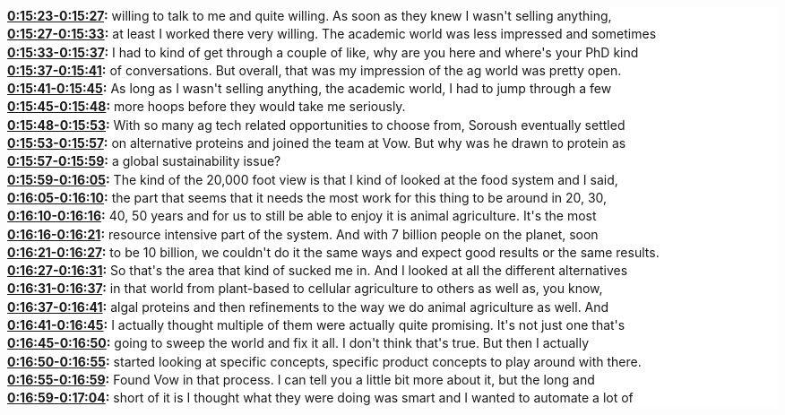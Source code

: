 **[0:15:23-0:15:27](https://www.agtechsowhat.com/agtechsowhatepisodes/2021/1/13/what-its-really-like-to-work-in-an-agtech-startup#t=0:15:23):**  willing to talk to me and quite willing. As soon as they knew I wasn't selling anything,  
**[0:15:27-0:15:33](https://www.agtechsowhat.com/agtechsowhatepisodes/2021/1/13/what-its-really-like-to-work-in-an-agtech-startup#t=0:15:27):**  at least I worked there very willing. The academic world was less impressed and sometimes  
**[0:15:33-0:15:37](https://www.agtechsowhat.com/agtechsowhatepisodes/2021/1/13/what-its-really-like-to-work-in-an-agtech-startup#t=0:15:33):**  I had to kind of get through a couple of like, why are you here and where's your PhD kind  
**[0:15:37-0:15:41](https://www.agtechsowhat.com/agtechsowhatepisodes/2021/1/13/what-its-really-like-to-work-in-an-agtech-startup#t=0:15:37):**  of conversations. But overall, that was my impression of the ag world was pretty open.  
**[0:15:41-0:15:45](https://www.agtechsowhat.com/agtechsowhatepisodes/2021/1/13/what-its-really-like-to-work-in-an-agtech-startup#t=0:15:41):**  As long as I wasn't selling anything, the academic world, I had to jump through a few  
**[0:15:45-0:15:48](https://www.agtechsowhat.com/agtechsowhatepisodes/2021/1/13/what-its-really-like-to-work-in-an-agtech-startup#t=0:15:45):**  more hoops before they would take me seriously.  
**[0:15:48-0:15:53](https://www.agtechsowhat.com/agtechsowhatepisodes/2021/1/13/what-its-really-like-to-work-in-an-agtech-startup#t=0:15:48):**  With so many ag tech related opportunities to choose from, Soroush eventually settled  
**[0:15:53-0:15:57](https://www.agtechsowhat.com/agtechsowhatepisodes/2021/1/13/what-its-really-like-to-work-in-an-agtech-startup#t=0:15:53):**  on alternative proteins and joined the team at Vow. But why was he drawn to protein as  
**[0:15:57-0:15:59](https://www.agtechsowhat.com/agtechsowhatepisodes/2021/1/13/what-its-really-like-to-work-in-an-agtech-startup#t=0:15:57):**  a global sustainability issue?  
**[0:15:59-0:16:05](https://www.agtechsowhat.com/agtechsowhatepisodes/2021/1/13/what-its-really-like-to-work-in-an-agtech-startup#t=0:15:59):**  The kind of the 20,000 foot view is that I kind of looked at the food system and I said,  
**[0:16:05-0:16:10](https://www.agtechsowhat.com/agtechsowhatepisodes/2021/1/13/what-its-really-like-to-work-in-an-agtech-startup#t=0:16:05):**  the part that seems that it needs the most work for this thing to be around in 20, 30,  
**[0:16:10-0:16:16](https://www.agtechsowhat.com/agtechsowhatepisodes/2021/1/13/what-its-really-like-to-work-in-an-agtech-startup#t=0:16:10):**  40, 50 years and for us to still be able to enjoy it is animal agriculture. It's the most  
**[0:16:16-0:16:21](https://www.agtechsowhat.com/agtechsowhatepisodes/2021/1/13/what-its-really-like-to-work-in-an-agtech-startup#t=0:16:16):**  resource intensive part of the system. And with 7 billion people on the planet, soon  
**[0:16:21-0:16:27](https://www.agtechsowhat.com/agtechsowhatepisodes/2021/1/13/what-its-really-like-to-work-in-an-agtech-startup#t=0:16:21):**  to be 10 billion, we couldn't do it the same ways and expect good results or the same results.  
**[0:16:27-0:16:31](https://www.agtechsowhat.com/agtechsowhatepisodes/2021/1/13/what-its-really-like-to-work-in-an-agtech-startup#t=0:16:27):**  So that's the area that kind of sucked me in. And I looked at all the different alternatives  
**[0:16:31-0:16:37](https://www.agtechsowhat.com/agtechsowhatepisodes/2021/1/13/what-its-really-like-to-work-in-an-agtech-startup#t=0:16:31):**  in that world from plant-based to cellular agriculture to others as well as, you know,  
**[0:16:37-0:16:41](https://www.agtechsowhat.com/agtechsowhatepisodes/2021/1/13/what-its-really-like-to-work-in-an-agtech-startup#t=0:16:37):**  algal proteins and then refinements to the way we do animal agriculture as well. And  
**[0:16:41-0:16:45](https://www.agtechsowhat.com/agtechsowhatepisodes/2021/1/13/what-its-really-like-to-work-in-an-agtech-startup#t=0:16:41):**  I actually thought multiple of them were actually quite promising. It's not just one that's  
**[0:16:45-0:16:50](https://www.agtechsowhat.com/agtechsowhatepisodes/2021/1/13/what-its-really-like-to-work-in-an-agtech-startup#t=0:16:45):**  going to sweep the world and fix it all. I don't think that's true. But then I actually  
**[0:16:50-0:16:55](https://www.agtechsowhat.com/agtechsowhatepisodes/2021/1/13/what-its-really-like-to-work-in-an-agtech-startup#t=0:16:50):**  started looking at specific concepts, specific product concepts to play around with there.  
**[0:16:55-0:16:59](https://www.agtechsowhat.com/agtechsowhatepisodes/2021/1/13/what-its-really-like-to-work-in-an-agtech-startup#t=0:16:55):**  Found Vow in that process. I can tell you a little bit more about it, but the long and  
**[0:16:59-0:17:04](https://www.agtechsowhat.com/agtechsowhatepisodes/2021/1/13/what-its-really-like-to-work-in-an-agtech-startup#t=0:16:59):**  short of it is I thought what they were doing was smart and I wanted to automate a lot of  